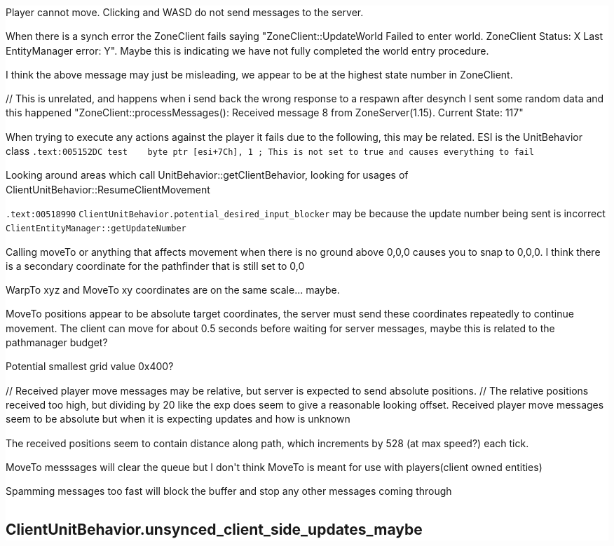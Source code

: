 Player cannot move.
Clicking and WASD do not send messages to the server.

When there is a synch error the ZoneClient fails saying "ZoneClient::UpdateWorld Failed to enter world. ZoneClient Status: X Last EntityManager error: Y".
Maybe this is indicating we have not fully completed the world entry procedure.

I think the above message may just be misleading, we appear to be at the highest state number in ZoneClient.


// This is unrelated, and happens when i send back the wrong response to a respawn after desynch
I sent some random data and this happened "ZoneClient::processMessages(): Received message 8 from ZoneServer(1.15). Current State: 117"


When trying to execute any actions against the player it fails due to the following, this may be related.
ESI is the UnitBehavior class
`.text:005152DC test    byte ptr [esi+7Ch], 1 ; This is not set to true and causes everything to fail`

Looking around areas which call UnitBehavior::getClientBehavior, looking for usages of ClientUnitBehavior::ResumeClientMovement

`.text:00518990` `ClientUnitBehavior.potential_desired_input_blocker` may be because the update number being sent is incorrect
`ClientEntityManager::getUpdateNumber` 

Calling moveTo or anything that affects movement when there is no ground above 0,0,0 causes you to snap to 0,0,0.
I think there is a secondary coordinate for the pathfinder that is still set to 0,0

WarpTo xyz and MoveTo xy coordinates are on the same scale... maybe.

MoveTo positions appear to be absolute target coordinates, 
the server must send these coordinates repeatedly to continue movement.
The client can move for about 0.5 seconds before waiting for server messages,
maybe this is related to the pathmanager budget?

Potential smallest grid value 0x400?

// Received player move messages may be relative, but server is expected to send absolute positions.
// The relative positions received too high, but dividing by 20 like the exp does seem to give a reasonable looking offset.
Received player move messages seem to be absolute but when it is expecting updates and how is unknown

The received positions seem to contain distance along path, which increments
by 528 (at max speed?) each tick.

MoveTo messsages will clear the queue but I don't think MoveTo is meant for use with players(client owned entities)

Spamming messages too fast will block the buffer and stop any other messages coming through

## ClientUnitBehavior.unsynced_client_side_updates_maybe
